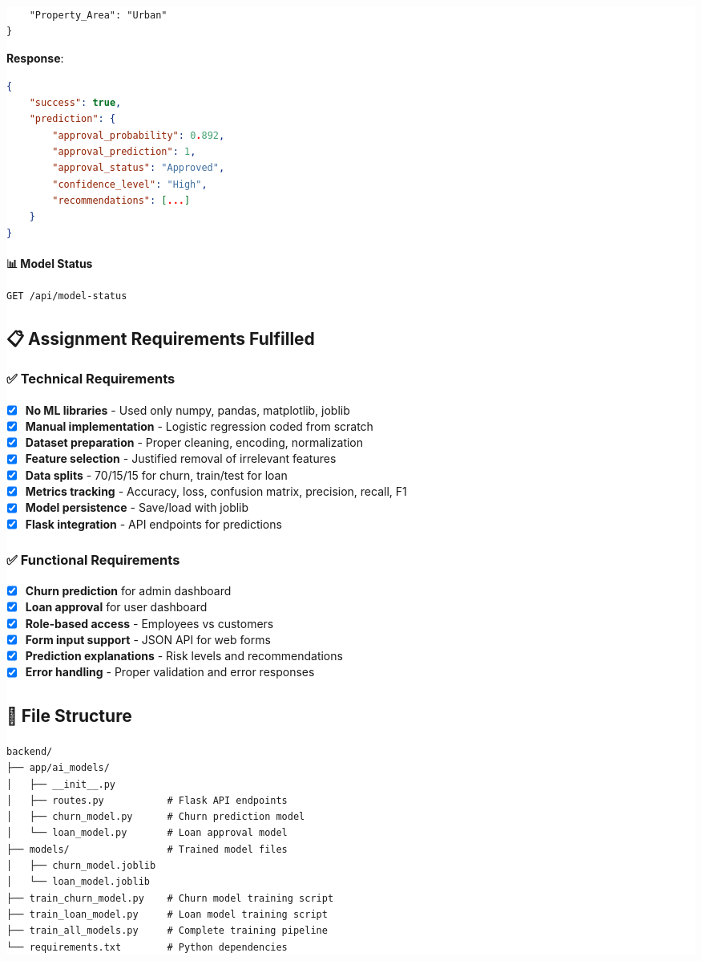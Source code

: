 ```http
    "Property_Area": "Urban"
}
```

**Response**:
```json
{
    "success": true,
    "prediction": {
        "approval_probability": 0.892,
        "approval_prediction": 1,
        "approval_status": "Approved",
        "confidence_level": "High",
        "recommendations": [...]
    }
}
```

#### 📊 Model Status
```http
GET /api/model-status
```

## 📋 Assignment Requirements Fulfilled

### ✅ Technical Requirements
- [x] **No ML libraries** - Used only numpy, pandas, matplotlib, joblib
- [x] **Manual implementation** - Logistic regression coded from scratch
- [x] **Dataset preparation** - Proper cleaning, encoding, normalization
- [x] **Feature selection** - Justified removal of irrelevant features
- [x] **Data splits** - 70/15/15 for churn, train/test for loan
- [x] **Metrics tracking** - Accuracy, loss, confusion matrix, precision, recall, F1
- [x] **Model persistence** - Save/load with joblib
- [x] **Flask integration** - API endpoints for predictions

### ✅ Functional Requirements
- [x] **Churn prediction** for admin dashboard
- [x] **Loan approval** for user dashboard  
- [x] **Role-based access** - Employees vs customers
- [x] **Form input support** - JSON API for web forms
- [x] **Prediction explanations** - Risk levels and recommendations
- [x] **Error handling** - Proper validation and error responses

## 📁 File Structure
```
backend/
├── app/ai_models/
│   ├── __init__.py
│   ├── routes.py           # Flask API endpoints
│   ├── churn_model.py      # Churn prediction model
│   └── loan_model.py       # Loan approval model
├── models/                 # Trained model files
│   ├── churn_model.joblib
│   └── loan_model.joblib
├── train_churn_model.py    # Churn model training script
├── train_loan_model.py     # Loan model training script
├── train_all_models.py     # Complete training pipeline
└── requirements.txt        # Python dependencies
```

